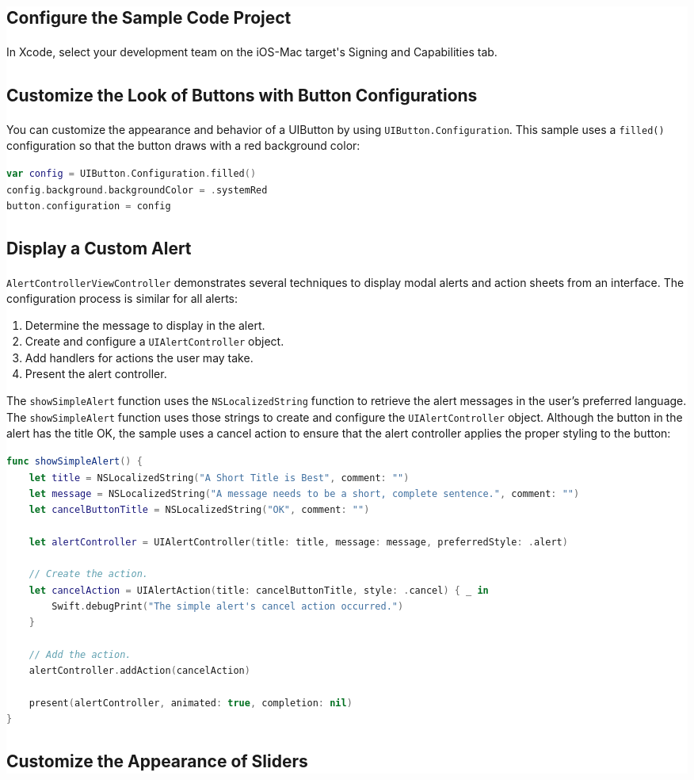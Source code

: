 ## Configure the Sample Code Project

In Xcode, select your development team on the iOS-Mac target's Signing and Capabilities tab.

## Customize the Look of Buttons with Button Configurations

You can customize the appearance and behavior of a UIButton by using `UIButton.Configuration`. This sample uses a `filled()` configuration so that the button draws with a red background color:

``` swift
var config = UIButton.Configuration.filled()
config.background.backgroundColor = .systemRed
button.configuration = config
```

## Display a Custom Alert

`AlertControllerViewController` demonstrates several techniques to display modal alerts and action sheets from an interface. The configuration process is similar for all alerts:

1. Determine the message to display in the alert.
2. Create and configure a `UIAlertController` object.
3. Add handlers for actions the user may take.
4. Present the alert controller.

The `showSimpleAlert` function uses the `NSLocalizedString` function to retrieve the alert messages in the user’s preferred language. The `showSimpleAlert` function uses those strings to create and configure the `UIAlertController` object. Although the button in the alert has the title OK, the sample uses a cancel action to ensure that the alert controller applies the proper styling to the button:

``` swift
func showSimpleAlert() {
    let title = NSLocalizedString("A Short Title is Best", comment: "")
    let message = NSLocalizedString("A message needs to be a short, complete sentence.", comment: "")
    let cancelButtonTitle = NSLocalizedString("OK", comment: "")

    let alertController = UIAlertController(title: title, message: message, preferredStyle: .alert)

    // Create the action.
    let cancelAction = UIAlertAction(title: cancelButtonTitle, style: .cancel) { _ in
        Swift.debugPrint("The simple alert's cancel action occurred.")
    }

    // Add the action.
    alertController.addAction(cancelAction)

    present(alertController, animated: true, completion: nil)
}
```

## Customize the Appearance of Sliders
